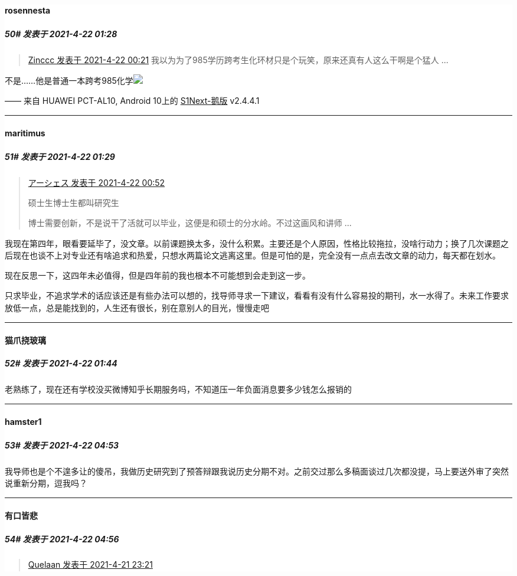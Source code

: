 ####  rosennesta  
##### 50#       发表于 2021-4-22 01:28


<blockquote><a href="httphttps://bbs.saraba1st.com/2b/forum.php?mod=redirect&amp;goto=findpost&amp;pid=51017788&amp;ptid=2000318" target="_blank">Zinccc 发表于 2021-4-22 00:21</a>
我以为为了985学历跨考生化环材只是个玩笑，原来还真有人这么干啊是个猛人 ...</blockquote>
不是……他是普通一本跨考985化学<img src="https://static.saraba1st.com/image/smiley/face2017/068.png" referrerpolicy="no-referrer">

—— 来自 HUAWEI PCT-AL10, Android 10上的 [S1Next-鹅版](https://github.com/ykrank/S1-Next/releases) v2.4.4.1


*****

####  maritimus  
##### 51#       发表于 2021-4-22 01:29


<blockquote><a href="httphttps://bbs.saraba1st.com/2b/forum.php?mod=redirect&amp;goto=findpost&amp;pid=51018009&amp;ptid=2000318" target="_blank">アーシェス 发表于 2021-4-22 00:52</a>

硕士生博士生都叫研究生

博士需要创新，不是说干了活就可以毕业，这便是和硕士的分水岭。不过这画风和讲师 ...</blockquote>
我现在第四年，眼看要延毕了，没文章。以前课题换太多，没什么积累。主要还是个人原因，性格比较拖拉，没啥行动力；换了几次课题之后现在也谈不上对专业还有啥追求和热爱，只想水两篇论文逃离这里。但是可怕的是，完全没有一点点去改文章的动力，每天都在划水。

现在反思一下，这四年未必值得，但是四年前的我也根本不可能想到会走到这一步。

只求毕业，不追求学术的话应该还是有些办法可以想的，找导师寻求一下建议，看看有没有什么容易投的期刊，水一水得了。未来工作要求放低一点，总是能找到的，人生还有很长，别在意别人的目光，慢慢走吧


*****

####  猫爪挠玻璃  
##### 52#       发表于 2021-4-22 01:44


老熟练了，现在还有学校没买微博知乎长期服务吗，不知道压一年负面消息要多少钱怎么报销的


*****

####  hamster1  
##### 53#       发表于 2021-4-22 04:53


我导师也是个不遑多让的傻吊，我做历史研究到了预答辩跟我说历史分期不对。之前交过那么多稿面谈过几次都没提，马上要送外审了突然说重新分期，逗我吗？


*****

####  有口皆悲  
##### 54#       发表于 2021-4-22 04:56


<blockquote><a href="httphttps://bbs.saraba1st.com/2b/forum.php?mod=redirect&amp;goto=findpost&amp;pid=51017354&amp;ptid=2000318" target="_blank">Quelaan 发表于 2021-4-21 23:21</a>

